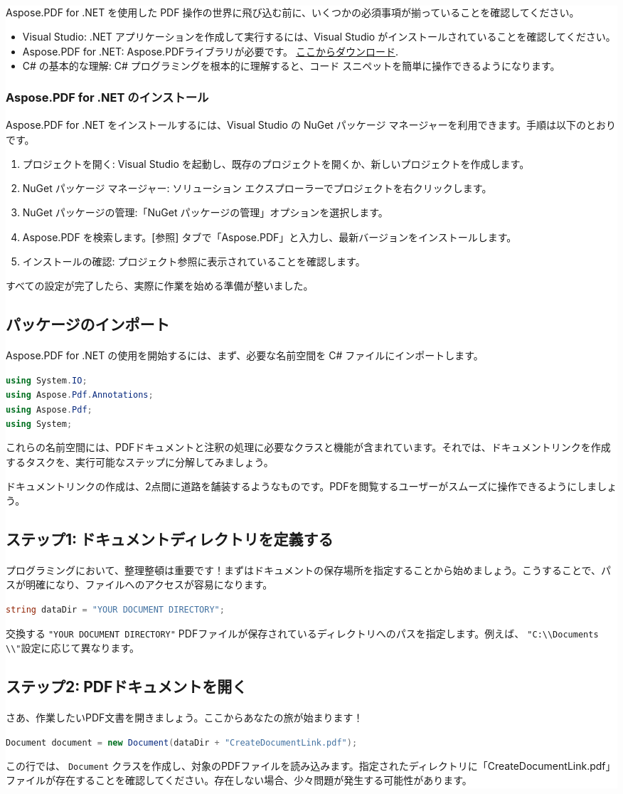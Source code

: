 Aspose.PDF for .NET を使用した PDF 操作の世界に飛び込む前に、いくつかの必須事項が揃っていることを確認してください。

- Visual Studio: .NET アプリケーションを作成して実行するには、Visual Studio がインストールされていることを確認してください。
- Aspose.PDF for .NET: Aspose.PDFライブラリが必要です。 [ここからダウンロード](https://releases。aspose.com/pdf/net/).
- C# の基本的な理解: C# プログラミングを根本的に理解すると、コード スニペットを簡単に操作できるようになります。

### Aspose.PDF for .NET のインストール

Aspose.PDF for .NET をインストールするには、Visual Studio の NuGet パッケージ マネージャーを利用できます。手順は以下のとおりです。

1. プロジェクトを開く: Visual Studio を起動し、既存のプロジェクトを開くか、新しいプロジェクトを作成します。
   
2. NuGet パッケージ マネージャー: ソリューション エクスプローラーでプロジェクトを右クリックします。
   
3. NuGet パッケージの管理:「NuGet パッケージの管理」オプションを選択します。

4. Aspose.PDF を検索します。[参照] タブで「Aspose.PDF」と入力し、最新バージョンをインストールします。

5. インストールの確認: プロジェクト参照に表示されていることを確認します。

すべての設定が完了したら、実際に作業を始める準備が整いました。

## パッケージのインポート

Aspose.PDF for .NET の使用を開始するには、まず、必要な名前空間を C# ファイルにインポートします。

```csharp
using System.IO;
using Aspose.Pdf.Annotations;
using Aspose.Pdf;
using System;
```

これらの名前空間には、PDFドキュメントと注釈の処理に必要なクラスと機能が含まれています。それでは、ドキュメントリンクを作成するタスクを、実行可能なステップに分解してみましょう。

ドキュメントリンクの作成は、2点間に道路を舗装するようなものです。PDFを閲覧するユーザーがスムーズに操作できるようにしましょう。

## ステップ1: ドキュメントディレクトリを定義する

プログラミングにおいて、整理整頓は重要です！まずはドキュメントの保存場所を指定することから始めましょう。こうすることで、パスが明確になり、ファイルへのアクセスが容易になります。

```csharp
string dataDir = "YOUR DOCUMENT DIRECTORY";
```

交換する `"YOUR DOCUMENT DIRECTORY"` PDFファイルが保存されているディレクトリへのパスを指定します。例えば、 `"C:\\Documents\\"`設定に応じて異なります。

## ステップ2: PDFドキュメントを開く

さあ、作業したいPDF文書を開きましょう。ここからあなたの旅が始まります！

```csharp
Document document = new Document(dataDir + "CreateDocumentLink.pdf");
```

この行では、 `Document` クラスを作成し、対象のPDFファイルを読み込みます。指定されたディレクトリに「CreateDocumentLink.pdf」ファイルが存在することを確認してください。存在しない場合、少々問題が発生する可能性があります。
